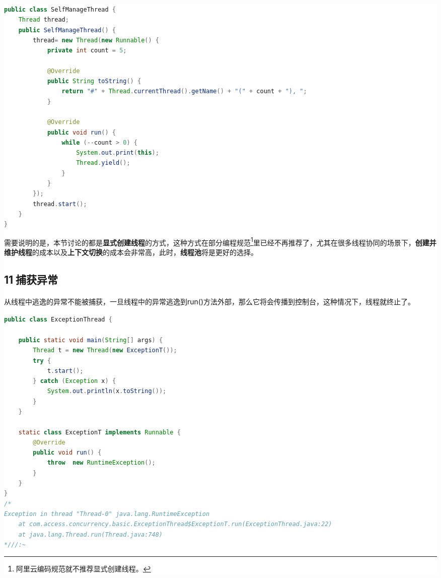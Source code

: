 ```java
public class SelfManageThread {
    Thread thread;
    public SelfManageThread() {
        thread= new Thread(new Runnable() {
            private int count = 5;

            @Override
            public String toString() {
                return "#" + Thread.currentThread().getName() + "(" + count + "), ";
            }

            @Override
            public void run() {
                while (--count > 0) {
                    System.out.print(this);
                    Thread.yield();
                }
            }
        });
        thread.start();
    }
}
```

需要说明的是，本节讨论的都是**显式创建线程**的方式，这种方式在部分编程规范[^9]里已经不再推荐了，尤其在很多线程协同的场景下，**创建并维护线程**的成本以及**上下文切换**的成本会非常高，此时，**线程池**将是更好的选择。

[^9]: 阿里云编码规范就不推荐显式创建线程。

## 11 捕获异常

从线程中逃逸的异常不能被捕获，一旦线程中的异常逃逸到run()方法外部，那么它将会传播到控制台，这种情况下，线程就终止了。

```java
public class ExceptionThread {

    public static void main(String[] args) {
        Thread t = new Thread(new ExceptionT());
        try {
            t.start();
        } catch (Exception x) {
            System.out.println(x.toString());
        }
    }

    static class ExceptionT implements Runnable {
        @Override
        public void run() {
            throw  new RuntimeException();
        }
    }
}
/*
Exception in thread "Thread-0" java.lang.RuntimeException
	at com.access.concurrency.basic.ExceptionThread$ExceptionT.run(ExceptionThread.java:22)
	at java.lang.Thread.run(Thread.java:748)
*///:~
```


[^1]: 多处理器下尤其如此，单处理器下Java的调度机制是“抢占式”的，谁获取CPU时间片谁运行。
[^2]: 该系列后续文章会提到，这并不是创建任务的唯一方式。
[^3]: 此例中，只有一个主线程去创建LiftOff线程，如果有多个主线程去创建LiftOff线程，那么可能就会出现重复id的LiftOff实例。
[^4]: 早期版本中，可以使用stop()方法终止线程，这个方法已经过时了。
[^5]: 若以线程的活动来判断，这些方法会“阻塞”线程，从线程的生命周期来看，并不完全是这样。线程的I/O阻塞和中断的关系将在后文中讨论。
[^6]: 和yield()方法一样，倾向性并不是绝对的。
[^8]: 一般看来，任务越耗时，其被CPU调度剥夺运行权的几率越大。
[^7]: 上文已多处使用此方法。